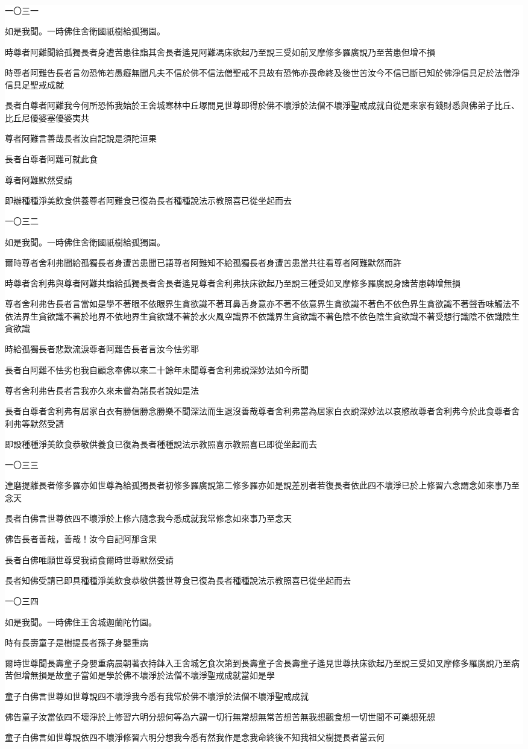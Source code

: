 一〇三一

如是我聞。一時佛住舍衛國祇樹給孤獨園。

時尊者阿難聞給孤獨長者身遭苦患往詣其舍長者遙見阿難馮床欲起乃至說三受如前叉摩修多羅廣說乃至苦患但增不損

時尊者阿難告長者言勿恐怖若愚癡無聞凡夫不信於佛不信法僧聖戒不具故有恐怖亦畏命終及後世苦汝今不信已斷已知於佛淨信具足於法僧淨信具足聖戒成就

長者白尊者阿難我今何所恐怖我始於王舍城寒林中丘塚間見世尊即得於佛不壞淨於法僧不壞淨聖戒成就自從是來家有錢財悉與佛弟子比丘、比丘尼優婆塞優婆夷共

尊者阿難言善哉長者汝自記說是須陀洹果

長者白尊者阿難可就此食

尊者阿難默然受請

即辦種種淨美飲食供養尊者阿難食已復為長者種種說法示教照喜已從坐起而去

一〇三二

如是我聞。一時佛住舍衛國祇樹給孤獨園。

爾時尊者舍利弗聞給孤獨長者身遭苦患聞已語尊者阿難知不給孤獨長者身遭苦患當共往看尊者阿難默然而許

時尊者舍利弗與尊者阿難共詣給孤獨長者舍長者遙見尊者舍利弗扶床欲起乃至說三種受如叉摩修多羅廣說身諸苦患轉增無損

尊者舍利弗告長者言當如是學不著眼不依眼界生貪欲識不著耳鼻舌身意亦不著不依意界生貪欲識不著色不依色界生貪欲識不著聲香味觸法不依法界生貪欲識不著於地界不依地界生貪欲識不著於水火風空識界不依識界生貪欲識不著色陰不依色陰生貪欲識不著受想行識陰不依識陰生貪欲識

時給孤獨長者悲歎流淚尊者阿難告長者言汝今怯劣耶

長者白阿難不怯劣也我自顧念奉佛以來二十餘年未聞尊者舍利弗說深妙法如今所聞

尊者舍利弗告長者言我亦久來未嘗為諸長者說如是法

長者白尊者舍利弗有居家白衣有勝信勝念勝樂不聞深法而生退沒善哉尊者舍利弗當為居家白衣說深妙法以哀愍故尊者舍利弗今於此食尊者舍利弗等默然受請

即設種種淨美飲食恭敬供養食已復為長者種種說法示教照喜示教照喜已即從坐起而去

一〇三三

達磨提離長者修多羅亦如世尊為給孤獨長者初修多羅廣說第二修多羅亦如是說差別者若復長者依此四不壞淨已於上修習六念謂念如來事乃至念天

長者白佛言世尊依四不壞淨於上修六隨念我今悉成就我常修念如來事乃至念天

佛告長者善哉，善哉！汝今自記阿那含果

長者白佛唯願世尊受我請食爾時世尊默然受請

長者知佛受請已即具種種淨美飲食恭敬供養世尊食已復為長者種種說法示教照喜已從坐起而去

一〇三四

如是我聞。一時佛住王舍城迦蘭陀竹園。

時有長壽童子是樹提長者孫子身嬰重病

爾時世尊聞長壽童子身嬰重病晨朝著衣持鉢入王舍城乞食次第到長壽童子舍長壽童子遙見世尊扶床欲起乃至說三受如叉摩修多羅廣說乃至病苦但增無損是故童子當如是學於佛不壞淨於法僧不壞淨聖戒成就當如是學

童子白佛言世尊如世尊說四不壞淨我今悉有我常於佛不壞淨於法僧不壞淨聖戒成就

佛告童子汝當依四不壞淨於上修習六明分想何等為六謂一切行無常想無常苦想苦無我想觀食想一切世間不可樂想死想

童子白佛言如世尊說依四不壞淨修習六明分想我今悉有然我作是念我命終後不知我祖父樹提長者當云何
